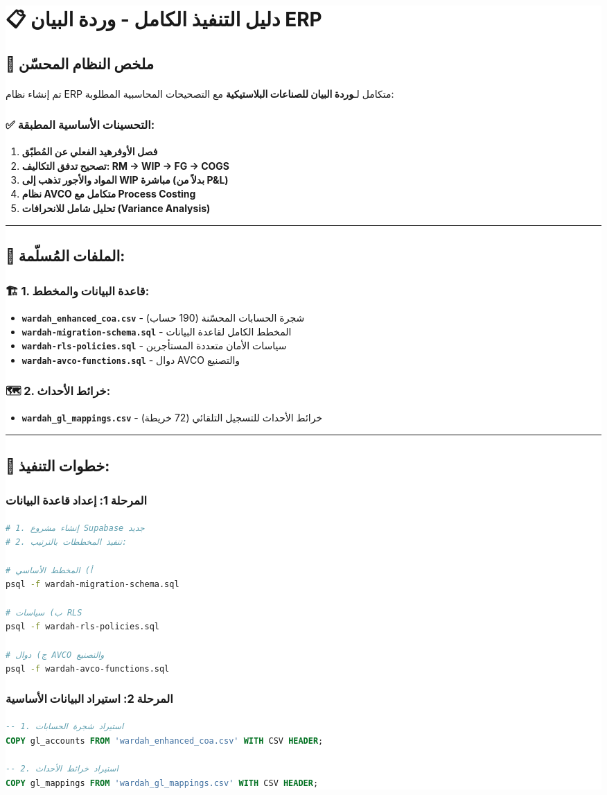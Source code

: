 # 📋 **دليل التنفيذ الكامل - وردة البيان ERP**

## 🚀 **ملخص النظام المحسّن**

تم إنشاء نظام ERP متكامل لـ**وردة البيان للصناعات البلاستيكية** مع التصحيحات المحاسبية المطلوبة:

### ✅ **التحسينات الأساسية المطبقة:**
1. **فصل الأوفرهيد الفعلي عن المُطبّق**
2. **تصحيح تدفق التكاليف: RM → WIP → FG → COGS**
3. **المواد والأجور تذهب إلى WIP مباشرة (بدلاً من P&L)**
4. **نظام AVCO متكامل مع Process Costing**
5. **تحليل شامل للانحرافات (Variance Analysis)**

---

## 📁 **الملفات المُسلّمة:**

### 🏗️ **1. قاعدة البيانات والمخطط:**
- **`wardah_enhanced_coa.csv`** - شجرة الحسابات المحسّنة (190 حساب)
- **`wardah-migration-schema.sql`** - المخطط الكامل لقاعدة البيانات
- **`wardah-rls-policies.sql`** - سياسات الأمان متعددة المستأجرين
- **`wardah-avco-functions.sql`** - دوال AVCO والتصنيع

### 🗺️ **2. خرائط الأحداث:**
- **`wardah_gl_mappings.csv`** - خرائط الأحداث للتسجيل التلقائي (72 خريطة)

---

## 🔧 **خطوات التنفيذ:**

### **المرحلة 1: إعداد قاعدة البيانات**
```bash
# 1. إنشاء مشروع Supabase جديد
# 2. تنفيذ المخططات بالترتيب:

# أ) المخطط الأساسي
psql -f wardah-migration-schema.sql

# ب) سياسات RLS
psql -f wardah-rls-policies.sql

# ج) دوال AVCO والتصنيع
psql -f wardah-avco-functions.sql
```

### **المرحلة 2: استيراد البيانات الأساسية**
```sql
-- 1. استيراد شجرة الحسابات
COPY gl_accounts FROM 'wardah_enhanced_coa.csv' WITH CSV HEADER;

-- 2. استيراد خرائط الأحداث  
COPY gl_mappings FROM 'wardah_gl_mappings.csv' WITH CSV HEADER;
```
